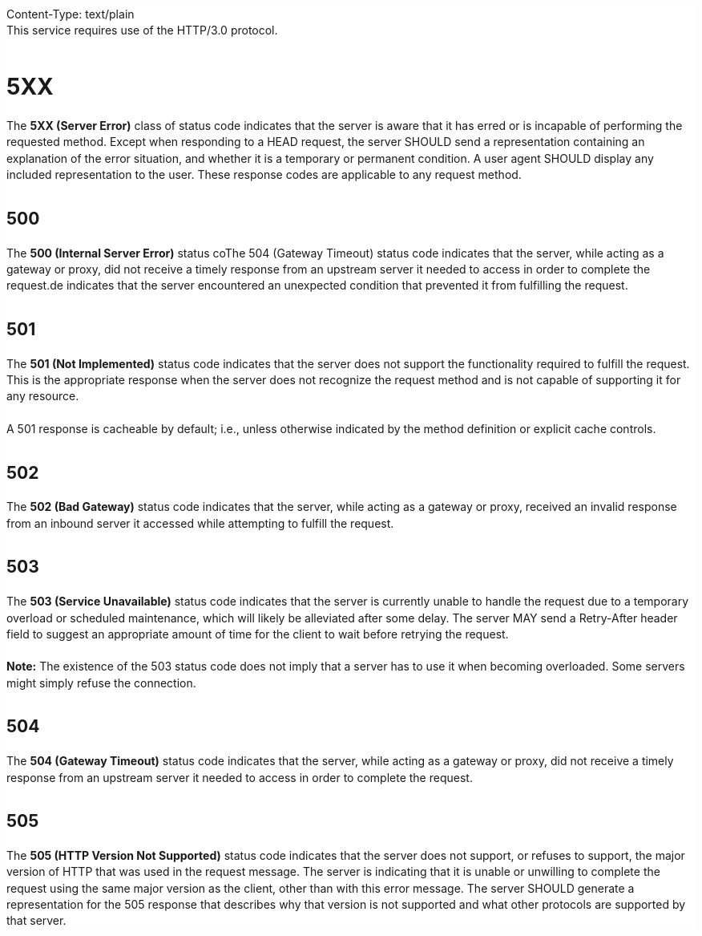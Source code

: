 Content-Type: text/plain<br>
This service requires use of the HTTP/3.0 protocol.
</pre>
<h1>5XX</h2>
The <b>5XX (Server Error)</b> class of status code indicates that the server is aware that it has erred or is incapable of performing the requested method. Except when responding to a HEAD request, the server SHOULD send a representation containing an explanation of the error situation, and whether it is a temporary or permanent condition. A user agent SHOULD display any included representation to the user. These response codes are applicable to any request method.
<h2>500</h2>
The <b>500 (Internal Server Error)</b> status coThe 504 (Gateway Timeout) status code indicates that the server, while acting as a gateway or proxy, did not receive a timely response from an upstream server it needed to access in order to complete the request.de indicates that the server encountered an unexpected condition that prevented it from fulfilling the request.
<h2>501</h2>
The <b>501 (Not Implemented)</b> status code indicates that the server does not support the functionality required to fulfill the request. This is the appropriate response when the server does not recognize the request method and is not capable of supporting it for any resource.
<br><br>
A 501 response is cacheable by default; i.e., unless otherwise indicated by the method definition or explicit cache controls.
<h2>502</h2>
The <b>502 (Bad Gateway)</b> status code indicates that the server, while acting as a gateway or proxy, received an invalid response from an inbound server it accessed while attempting to fulfill the request.
<h2>503</h2>
The <b>503 (Service Unavailable)</b> status code indicates that the server is currently unable to handle the request due to a temporary overload or scheduled maintenance, which will likely be alleviated after some delay. The server MAY send a Retry-After header field to suggest an appropriate amount of time for the client to wait before retrying the request.
<br><br>
<b>Note:</b> The existence of the 503 status code does not imply that a server has to use it when becoming overloaded. Some servers might simply refuse the connection.
<h2>504</h2>
The <b>504 (Gateway Timeout)</b> status code indicates that the server, while acting as a gateway or proxy, did not receive a timely response from an upstream server it needed to access in order to complete the request.
<h2>505</h2>
The <b>505 (HTTP Version Not Supported)</b> status code indicates that the server does not support, or refuses to support, the major version of HTTP that was used in the request message. The server is indicating that it is unable or unwilling to complete the request using the same major version as the client, other than with this error message. The server SHOULD generate a representation for the 505 response that describes why that version is not supported and what other protocols are supported by that server.

